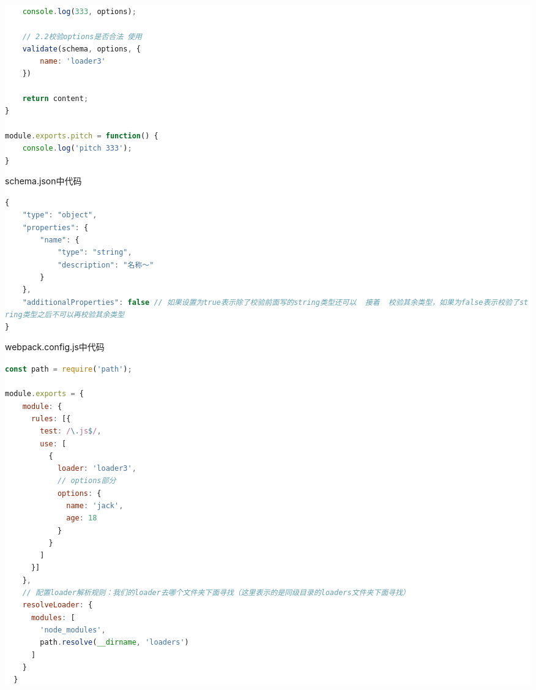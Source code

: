 ```js
	console.log(333, options);

	// 2.2校验options是否合法 使用
	validate(schema, options, {
		name: 'loader3'
	})

	return content;
}

module.exports.pitch = function() {
	console.log('pitch 333');
}

```

schema.json中代码

```js
{
	"type": "object",
	"properties": {
		"name": {
			"type": "string",
			"description": "名称～"
		}
	},
	"additionalProperties": false // 如果设置为true表示除了校验前面写的string类型还可以  接着  校验其余类型，如果为false表示校验了string类型之后不可以再校验其余类型
}

```

webpack.config.js中代码

```js
const path = require('path');

module.exports = {
    module: {
      rules: [{
        test: /\.js$/,
        use: [
          {
            loader: 'loader3',
            // options部分
            options: {
              name: 'jack',
              age: 18
            }
          }
        ]
      }]
    },
    // 配置loader解析规则：我们的loader去哪个文件夹下面寻找（这里表示的是同级目录的loaders文件夹下面寻找）
    resolveLoader: {
      modules: [
        'node_modules',
        path.resolve(__dirname, 'loaders')
      ]
    }
  }

```
